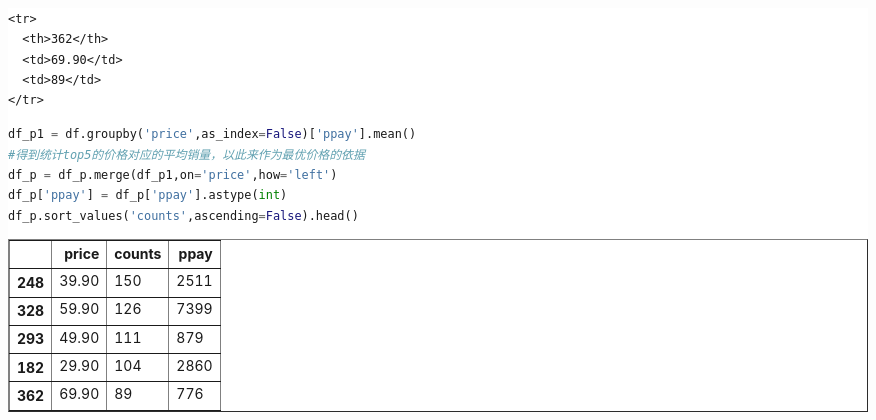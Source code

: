     <tr>
      <th>362</th>
      <td>69.90</td>
      <td>89</td>
    </tr>
  </tbody>
</table>

</div>




```python
df_p1 = df.groupby('price',as_index=False)['ppay'].mean()
#得到统计top5的价格对应的平均销量，以此来作为最优价格的依据
df_p = df_p.merge(df_p1,on='price',how='left')
df_p['ppay'] = df_p['ppay'].astype(int)
df_p.sort_values('counts',ascending=False).head()
```




<div>


<table border="1" class="dataframe">
  <thead>
    <tr style="text-align: right;">
      <th></th>
      <th>price</th>
      <th>counts</th>
      <th>ppay</th>
    </tr>
  </thead>
  <tbody>
    <tr>
      <th>248</th>
      <td>39.90</td>
      <td>150</td>
      <td>2511</td>
    </tr>
    <tr>
      <th>328</th>
      <td>59.90</td>
      <td>126</td>
      <td>7399</td>
    </tr>
    <tr>
      <th>293</th>
      <td>49.90</td>
      <td>111</td>
      <td>879</td>
    </tr>
    <tr>
      <th>182</th>
      <td>29.90</td>
      <td>104</td>
      <td>2860</td>
    </tr>
    <tr>
      <th>362</th>
      <td>69.90</td>
      <td>89</td>
      <td>776</td>
    </tr>
  </tbody>
</table>